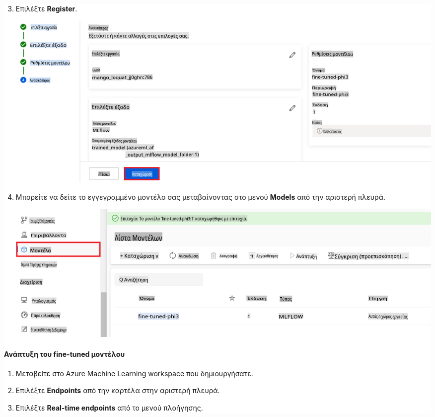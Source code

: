 3. Επιλέξτε **Register**.

    ![Επιλέξτε εγγραφή.](../../../../../../translated_images/07-04-register.71316a5a4d2e1f520f14fee93be7865a785971cdfdd8cd08779866f5f29f7da4.el.png)

4. Μπορείτε να δείτε το εγγεγραμμένο μοντέλο σας μεταβαίνοντας στο μενού **Models** από την αριστερή πλευρά.

    ![Εγγεγραμμένο μοντέλο.](../../../../../../translated_images/07-05-registered-model.969e2ec99a4cbf5cc9bb006b118110803853a15aa3c499eceb7812d976bd6128.el.png)

#### Ανάπτυξη του fine-tuned μοντέλου

1. Μεταβείτε στο Azure Machine Learning workspace που δημιουργήσατε.

1. Επιλέξτε **Endpoints** από την καρτέλα στην αριστερή πλευρά.

1. Επιλέξτε **Real-time endpoints** από το μενού πλοήγησης.
